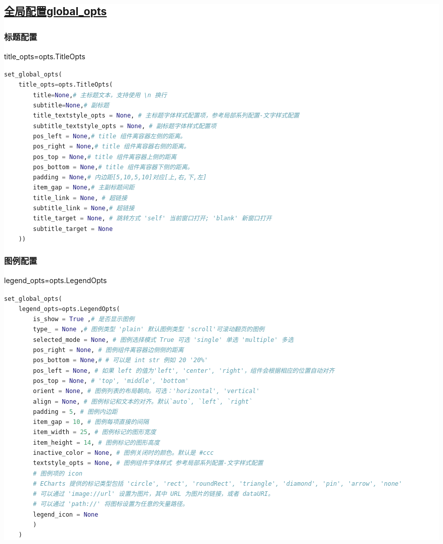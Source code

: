 ## <a href="#pre_global_opts">全局配置global_opts</a><a id="global_opts"></a>

### 标题配置

title_opts=opts.TitleOpts

```python
set_global_opts(
    title_opts=opts.TitleOpts(
        title=None,# 主标题文本，支持使用 \n 换行
        subtitle=None,# 副标题
        title_textstyle_opts = None, # 主标题字体样式配置项，参考局部系列配置-文字样式配置
        subtitle_textstyle_opts = None, # 副标题字体样式配置项
        pos_left = None,# title 组件离容器左侧的距离。  
        pos_right = None,# title 组件离容器右侧的距离。  
        pos_top = None,# title 组件离容器上侧的距离
        pos_bottom = None,# title 组件离容器下侧的距离。  
        padding = None,# 内边距[5,10,5,10]对应[上,右,下,左]
        item_gap = None,# 主副标题间距
        title_link = None, # 超链接
        subtitle_link = None,# 超链接
        title_target = None, # 跳转方式 'self' 当前窗口打开; 'blank' 新窗口打开
        subtitle_target = None
    ))
```

### 图例配置

legend_opts=opts.LegendOpts

```python
set_global_opts(
    legend_opts=opts.LegendOpts(
        is_show = True ,# 是否显示图例
        type_ = None ,# 图例类型 'plain' 默认图例类型 'scroll'可滚动翻页的图例
        selected_mode = None, # 图例选择模式 True 可选 'single' 单选 'multiple' 多选
        pos_right = None, # 图例组件离容器边侧侧的距离
        pos_bottom = None,# # 可以是 int str 例如 20 '20%'
        pos_left = None, # 如果 left 的值为'left', 'center', 'right'，组件会根据相应的位置自动对齐
        pos_top = None, # 'top', 'middle', 'bottom'
        orient = None, # 图例列表的布局朝向。可选：'horizontal', 'vertical'  
        align = None, # 图例标记和文本的对齐。默认`auto`, `left`, `right`
        padding = 5, # 图例内边距
        item_gap = 10, # 图例每项直接的间隔
        item_width = 25, # 图例标记的图形宽度
        item_height = 14, # 图例标记的图形高度
        inactive_color = None, # 图例关闭时的颜色。默认是 #ccc
        textstyle_opts = None, # 图例组件字体样式 参考局部系列配置-文字样式配置
        # 图例项的 icon
        # ECharts 提供的标记类型包括 'circle', 'rect', 'roundRect', 'triangle', 'diamond', 'pin', 'arrow', 'none'  
        # 可以通过 'image://url' 设置为图片，其中 URL 为图片的链接，或者 dataURI。  
        # 可以通过 'path://' 将图标设置为任意的矢量路径。
        legend_icon = None 
        )
    )
```
